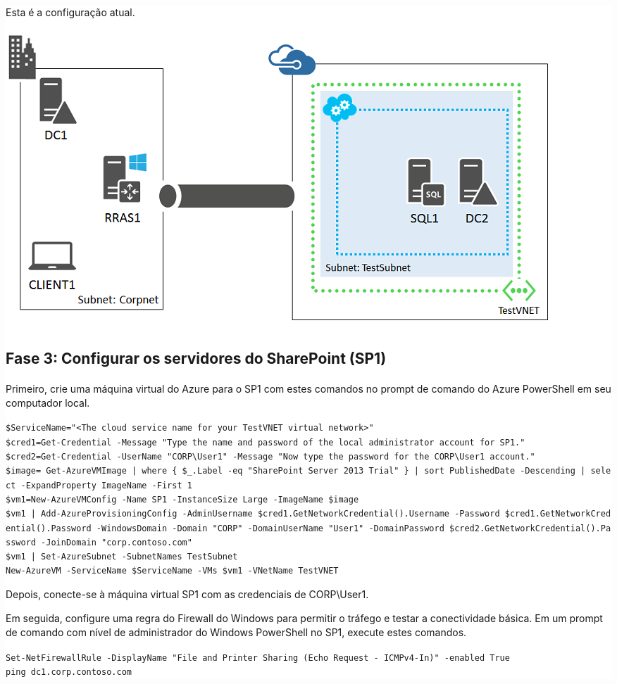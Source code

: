 Esta é a configuração atual.

![](./media/virtual-networks-setup-sharepoint-hybrid-cloud-testing/CreateSPFarmHybridCloud_2.png)

 
## Fase 3: Configurar os servidores do SharePoint (SP1)

Primeiro, crie uma máquina virtual do Azure para o SP1 com estes comandos no prompt de comando do Azure PowerShell em seu computador local.

	$ServiceName="<The cloud service name for your TestVNET virtual network>"
	$cred1=Get-Credential -Message "Type the name and password of the local administrator account for SP1."
	$cred2=Get-Credential -UserName "CORP\User1" -Message "Now type the password for the CORP\User1 account."
	$image= Get-AzureVMImage | where { $_.Label -eq "SharePoint Server 2013 Trial" } | sort PublishedDate -Descending | select -ExpandProperty ImageName -First 1
	$vm1=New-AzureVMConfig -Name SP1 -InstanceSize Large -ImageName $image
	$vm1 | Add-AzureProvisioningConfig -AdminUsername $cred1.GetNetworkCredential().Username -Password $cred1.GetNetworkCredential().Password -WindowsDomain -Domain "CORP" -DomainUserName "User1" -DomainPassword $cred2.GetNetworkCredential().Password -JoinDomain "corp.contoso.com"
	$vm1 | Set-AzureSubnet -SubnetNames TestSubnet
	New-AzureVM -ServiceName $ServiceName -VMs $vm1 -VNetName TestVNET

Depois, conecte-se à máquina virtual SP1 com as credenciais de CORP\\User1.

Em seguida, configure uma regra do Firewall do Windows para permitir o tráfego e testar a conectividade básica. Em um prompt de comando com nível de administrador do Windows PowerShell no SP1, execute estes comandos.

	Set-NetFirewallRule -DisplayName "File and Printer Sharing (Echo Request - ICMPv4-In)" -enabled True
	ping dc1.corp.contoso.com

